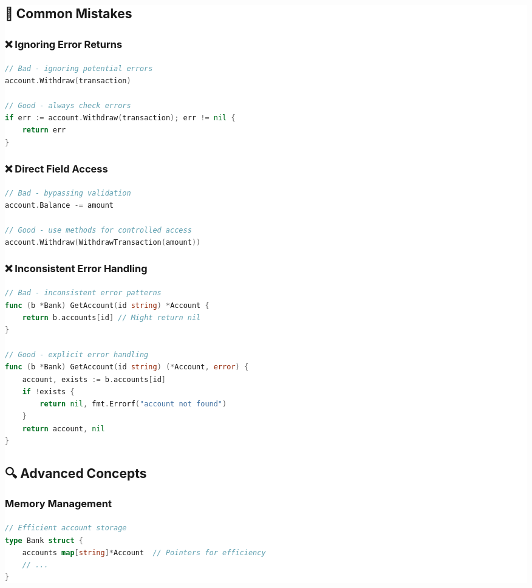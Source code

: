 ## 🚨 Common Mistakes

### ❌ Ignoring Error Returns
```go
// Bad - ignoring potential errors
account.Withdraw(transaction)

// Good - always check errors
if err := account.Withdraw(transaction); err != nil {
    return err
}
```

### ❌ Direct Field Access
```go
// Bad - bypassing validation
account.Balance -= amount

// Good - use methods for controlled access
account.Withdraw(WithdrawTransaction(amount))
```

### ❌ Inconsistent Error Handling
```go
// Bad - inconsistent error patterns
func (b *Bank) GetAccount(id string) *Account {
    return b.accounts[id] // Might return nil
}

// Good - explicit error handling
func (b *Bank) GetAccount(id string) (*Account, error) {
    account, exists := b.accounts[id]
    if !exists {
        return nil, fmt.Errorf("account not found")
    }
    return account, nil
}
```

## 🔍 Advanced Concepts

### Memory Management

```go
// Efficient account storage
type Bank struct {
    accounts map[string]*Account  // Pointers for efficiency
    // ...
}
```
